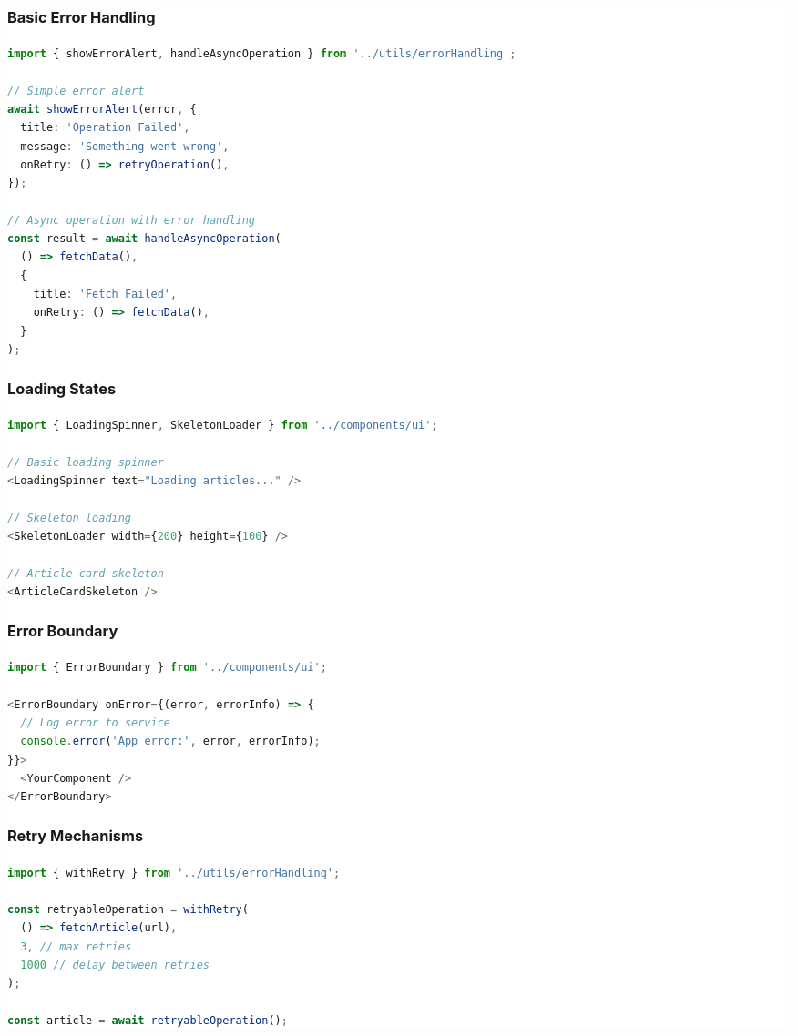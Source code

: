 ### Basic Error Handling
```typescript
import { showErrorAlert, handleAsyncOperation } from '../utils/errorHandling';

// Simple error alert
await showErrorAlert(error, {
  title: 'Operation Failed',
  message: 'Something went wrong',
  onRetry: () => retryOperation(),
});

// Async operation with error handling
const result = await handleAsyncOperation(
  () => fetchData(),
  {
    title: 'Fetch Failed',
    onRetry: () => fetchData(),
  }
);
```

### Loading States
```typescript
import { LoadingSpinner, SkeletonLoader } from '../components/ui';

// Basic loading spinner
<LoadingSpinner text="Loading articles..." />

// Skeleton loading
<SkeletonLoader width={200} height={100} />

// Article card skeleton
<ArticleCardSkeleton />
```

### Error Boundary
```typescript
import { ErrorBoundary } from '../components/ui';

<ErrorBoundary onError={(error, errorInfo) => {
  // Log error to service
  console.error('App error:', error, errorInfo);
}}>
  <YourComponent />
</ErrorBoundary>
```

### Retry Mechanisms
```typescript
import { withRetry } from '../utils/errorHandling';

const retryableOperation = withRetry(
  () => fetchArticle(url),
  3, // max retries
  1000 // delay between retries
);

const article = await retryableOperation();
```
